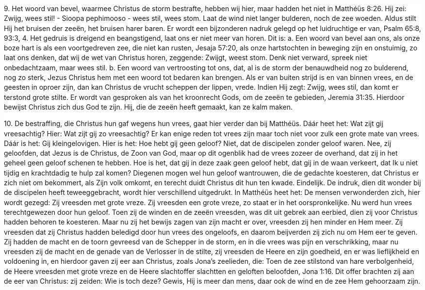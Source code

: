 9\. Het woord van bevel, waarmee Christus de storm bestrafte, hebben wij hier, maar hadden het niet in Matthéüs 8:26. Hij zei: Zwijg, wees stil! - Sioopa pephimooso - wees stil, wees stom. Laat de wind niet langer bulderen, noch de zee woeden. Aldus stilt Hij het bruisen der zeeën, het bruisen harer baren. Er wordt een bijzonderen nadruk gelegd op het luidruchtige er van, Psalm 65:8, 93:3, 4. Het gedruis is dreigend en beangstigend, laat ons er niet meer van horen. 
Dit is: 
a. Een woord van bevel aan ons, als onze boze hart is als een voortgedreven zee, die niet kan rusten, Jesaja 57:20, als onze hartstochten in beweging zijn en onstuimig, zo laat ons denken, dat wij de wet van Christus horen, zeggende: Zwijgt, weest stom. Denk niet verward, spreek niet onbedachtzaam, maar wees stil. 
b. Een woord van vertroosting tot ons, dat, al is de storm der benauwdheid nog zo bulderend, nog zo sterk, Jezus Christus hem met een woord tot bedaren kan brengen. Als er van buiten strijd is en van binnen vrees, en de geesten in oproer zijn, dan kan Christus de vrucht scheppen der lippen, vrede. Indien Hij zegt: Zwijg, wees stil, dan komt er terstond grote stilte. Er wordt van gesproken als van het kroonrecht Gods, om de zeeën te gebieden, Jeremia 31:35. Hierdoor bewijst Christus zich dus God te zijn. Hij, die de zeeën heeft gemaakt, kan ze kalm maken. 

10\. De bestraffing, die Christus hun gaf wegens hun vrees, gaat hier verder dan bij Matthéüs. Dáár heet het: Wat zijt gij vreesachtig? 
Hier: Wat zijt gij zo vreesachtig? Er kan enige reden tot vrees zijn maar toch niet voor zulk een grote mate van vrees. Dáár is het: Gij kleingelovigen. Hier is het: Hoe hebt gij geen geloof? Niet, dat de discipelen zonder geloof waren. Nee, zij geloofden, dat Jezus is de Christus, de Zoon van God, maar op dit ogenblik had de vrees zozeer de overhand, dat zij in het geheel geen geloof schenen te hebben. Hoe is het, dat gij in deze zaak geen geloof hebt, dat gij in de waan verkeert, dat Ik u niet tijdig en krachtdadig te hulp zal komen? Diegenen mogen wel hun geloof wantrouwen, die de gedachte koesteren, dat Christus er zich niet om bekommert, als Zijn volk omkomt, en terecht duidt Christus dit hun ten kwade. Eindelijk. De indruk, dien dit wonder bij de discipelen heeft teweeggebracht, wordt hier verschillend uitgedrukt. In Matthéüs heet het: De mensen verwonderden zich, hier wordt gezegd: Zij vreesden met grote vreze. 
Zij vreesden een grote vreze, zo staat er in het oorspronkelijke. Nu werd hun vrees terechtgewezen door hun geloof. Toen zij de winden en de zeeën vreesden, was dit uit gebrek aan eerbied, dien zij voor Christus hadden behoren te koesteren. Maar nu zij het bewijs zagen van zijn macht er over, vreesden zij hen minder en Hem meer. Zij vreesden dat zij Christus hadden beledigd door hun vrees des ongeloofs, en daarom beijverden zij zich nu om Hem eer te geven. Zij hadden de macht en de toorn gevreesd van de Schepper in de storm, en in die vrees was pijn en verschrikking, maar nu vreesden zij de macht en de genade van de Verlosser in de stilte, zij vreesden de Heere en zijn goedheid, en er was lieflijkheid en voldoening in, en hierdoor gaven zij eer aan Christus, zoals Jona’s zeelieden, die: Toen de zee stilstond van hare verbolgenheid, de Heere vreesden met grote vreze en de Heere slachtoffer slachtten en geloften beloofden, Jona 1:16. Dit offer brachten zij aan de eer van Christus: zij zeiden: Wie is toch deze? Gewis, Hij is meer dan mens, daar ook de wind en de zee Hem gehoorzaam zijn. 

 
